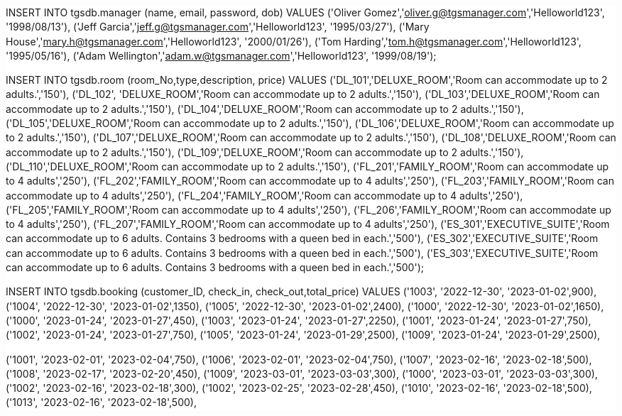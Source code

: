 
INSERT INTO tgsdb.manager (name, email, password, dob)
VALUES
('Oliver Gomez','oliver.g@tgsmanager.com','Helloworld123', '1998/08/13'), 
('Jeff Garcia','jeff.g@tgsmanager.com','Helloworld123', '1995/03/27'), 
('Mary House','mary.h@tgsmanager.com','Helloworld123', '2000/01/26'), 
('Tom Harding','tom.h@tgsmanager.com','Helloworld123', '1995/05/16'),
('Adam Wellington','adam.w@tgsmanager.com','Helloworld123', '1999/08/19');

INSERT INTO tgsdb.room (room_No,type,description, price) VALUES
('DL_101','DELUXE_ROOM','Room can accommodate up to 2 adults.','150'), 
('DL_102', 'DELUXE_ROOM','Room can accommodate up to 2 adults.','150'), 
('DL_103','DELUXE_ROOM','Room can accommodate up to 2 adults.','150'), 
('DL_104','DELUXE_ROOM','Room can accommodate up to 2 adults.','150'), 
('DL_105','DELUXE_ROOM','Room can accommodate up to 2 adults.','150'), 
('DL_106','DELUXE_ROOM','Room can accommodate up to 2 adults.','150'), 
('DL_107','DELUXE_ROOM','Room can accommodate up to 2 adults.','150'), 
('DL_108','DELUXE_ROOM','Room can accommodate up to 2 adults.','150'), 
('DL_109','DELUXE_ROOM','Room can accommodate up to 2 adults.','150'), 
('DL_110','DELUXE_ROOM','Room can accommodate up to 2 adults.','150'), 
('FL_201','FAMILY_ROOM','Room can accommodate up to 4 adults','250'), 
('FL_202','FAMILY_ROOM','Room can accommodate up to 4 adults','250'), 
('FL_203','FAMILY_ROOM','Room can accommodate up to 4 adults','250'), 
('FL_204','FAMILY_ROOM','Room can accommodate up to 4 adults','250'), 
('FL_205','FAMILY_ROOM','Room can accommodate up to 4 adults','250'), 
('FL_206','FAMILY_ROOM','Room can accommodate up to 4 adults','250'), 
('FL_207','FAMILY_ROOM','Room can accommodate up to 4 adults','250'), 
('ES_301','EXECUTIVE_SUITE','Room can accommodate up to 6 adults. Contains 3 bedrooms with a queen bed in each.','500'),
('ES_302','EXECUTIVE_SUITE','Room can accommodate up to 6 adults. Contains 3 bedrooms with a queen bed in each.','500'),
('ES_303','EXECUTIVE_SUITE','Room can accommodate up to 6 adults. Contains 3 bedrooms with a queen bed in each.','500');



INSERT INTO tgsdb.booking (customer_ID, check_in, check_out,total_price) 
VALUES 
('1003', '2022-12-30', '2023-01-02',900), 
('1004', '2022-12-30', '2023-01-02',1350), 
('1005', '2022-12-30', '2023-01-02',2400), 
('1000', '2022-12-30', '2023-01-02',1650), 
('1000', '2023-01-24', '2023-01-27',450), 
('1003', '2023-01-24', '2023-01-27',2250), 
('1001', '2023-01-24', '2023-01-27',750), 
('1002', '2023-01-24', '2023-01-27',750), 
('1005', '2023-01-24', '2023-01-29',2500), 
('1009', '2023-01-24', '2023-01-29',2500), 
 
('1001', '2023-02-01', '2023-02-04',750), 
('1006', '2023-02-01', '2023-02-04',750), 
('1007', '2023-02-16', '2023-02-18',500), 
('1008', '2023-02-17', '2023-02-20',450), 
('1009', '2023-03-01', '2023-03-03',300), 
('1000', '2023-03-01', '2023-03-03',300), 
('1002', '2023-02-16', '2023-02-18',300), 
('1002', '2023-02-25', '2023-02-28',450), 
('1010', '2023-02-16', '2023-02-18',500), 
('1013', '2023-02-16', '2023-02-18',500), 
 